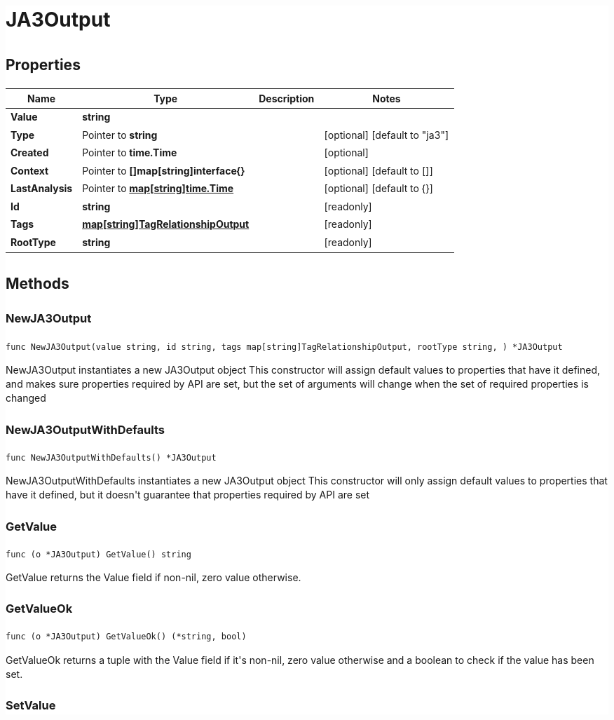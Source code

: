 # JA3Output

## Properties

Name | Type | Description | Notes
------------ | ------------- | ------------- | -------------
**Value** | **string** |  | 
**Type** | Pointer to **string** |  | [optional] [default to "ja3"]
**Created** | Pointer to **time.Time** |  | [optional] 
**Context** | Pointer to **[]map[string]interface{}** |  | [optional] [default to []]
**LastAnalysis** | Pointer to [**map[string]time.Time**](time.Time.md) |  | [optional] [default to {}]
**Id** | **string** |  | [readonly] 
**Tags** | [**map[string]TagRelationshipOutput**](TagRelationshipOutput.md) |  | [readonly] 
**RootType** | **string** |  | [readonly] 

## Methods

### NewJA3Output

`func NewJA3Output(value string, id string, tags map[string]TagRelationshipOutput, rootType string, ) *JA3Output`

NewJA3Output instantiates a new JA3Output object
This constructor will assign default values to properties that have it defined,
and makes sure properties required by API are set, but the set of arguments
will change when the set of required properties is changed

### NewJA3OutputWithDefaults

`func NewJA3OutputWithDefaults() *JA3Output`

NewJA3OutputWithDefaults instantiates a new JA3Output object
This constructor will only assign default values to properties that have it defined,
but it doesn't guarantee that properties required by API are set

### GetValue

`func (o *JA3Output) GetValue() string`

GetValue returns the Value field if non-nil, zero value otherwise.

### GetValueOk

`func (o *JA3Output) GetValueOk() (*string, bool)`

GetValueOk returns a tuple with the Value field if it's non-nil, zero value otherwise
and a boolean to check if the value has been set.

### SetValue
